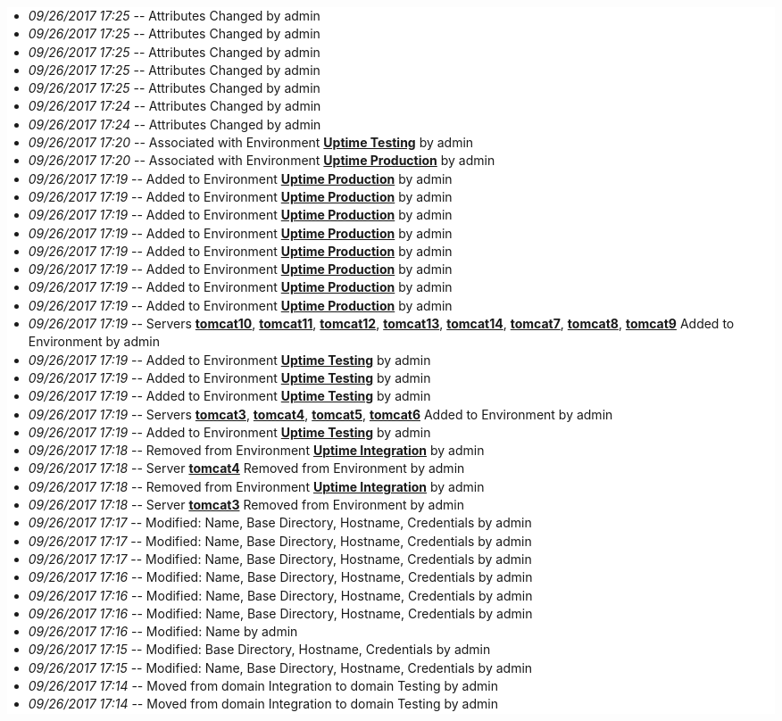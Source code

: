 * *09/26/2017 17:25* -- Attributes Changed by admin
* *09/26/2017 17:25* -- Attributes Changed by admin
* *09/26/2017 17:25* -- Attributes Changed by admin
* *09/26/2017 17:25* -- Attributes Changed by admin
* *09/26/2017 17:25* -- Attributes Changed by admin
* *09/26/2017 17:24* -- Attributes Changed by admin
* *09/26/2017 17:24* -- Attributes Changed by admin
* *09/26/2017 17:20* -- Associated with Environment <a href='javascript:SwitchDisplay("en122");'><b>Uptime Testing</b></a> by admin
* *09/26/2017 17:20* -- Associated with Environment <a href='javascript:SwitchDisplay("en123");'><b>Uptime Production</b></a> by admin
* *09/26/2017 17:19* -- Added to Environment <a href='javascript:SwitchDisplay("en123");'><b>Uptime Production</b></a> by admin
* *09/26/2017 17:19* -- Added to Environment <a href='javascript:SwitchDisplay("en123");'><b>Uptime Production</b></a> by admin
* *09/26/2017 17:19* -- Added to Environment <a href='javascript:SwitchDisplay("en123");'><b>Uptime Production</b></a> by admin
* *09/26/2017 17:19* -- Added to Environment <a href='javascript:SwitchDisplay("en123");'><b>Uptime Production</b></a> by admin
* *09/26/2017 17:19* -- Added to Environment <a href='javascript:SwitchDisplay("en123");'><b>Uptime Production</b></a> by admin
* *09/26/2017 17:19* -- Added to Environment <a href='javascript:SwitchDisplay("en123");'><b>Uptime Production</b></a> by admin
* *09/26/2017 17:19* -- Added to Environment <a href='javascript:SwitchDisplay("en123");'><b>Uptime Production</b></a> by admin
* *09/26/2017 17:19* -- Added to Environment <a href='javascript:SwitchDisplay("en123");'><b>Uptime Production</b></a> by admin
* *09/26/2017 17:19* -- Servers <a href='javascript:SwitchDisplay("se131");'><b>tomcat10</b></a>, <a href='javascript:SwitchDisplay("se132");'><b>tomcat11</b></a>, <a href='javascript:SwitchDisplay("se133");'><b>tomcat12</b></a>, <a href='javascript:SwitchDisplay("se134");'><b>tomcat13</b></a>, <a href='javascript:SwitchDisplay("se135");'><b>tomcat14</b></a>, <a href='javascript:SwitchDisplay("se128");'><b>tomcat7</b></a>, <a href='javascript:SwitchDisplay("se129");'><b>tomcat8</b></a>, <a href='javascript:SwitchDisplay("se130");'><b>tomcat9</b></a> Added to Environment by admin
* *09/26/2017 17:19* -- Added to Environment <a href='javascript:SwitchDisplay("en122");'><b>Uptime Testing</b></a> by admin
* *09/26/2017 17:19* -- Added to Environment <a href='javascript:SwitchDisplay("en122");'><b>Uptime Testing</b></a> by admin
* *09/26/2017 17:19* -- Added to Environment <a href='javascript:SwitchDisplay("en122");'><b>Uptime Testing</b></a> by admin
* *09/26/2017 17:19* -- Servers <a href='javascript:SwitchDisplay("se123");'><b>tomcat3</b></a>, <a href='javascript:SwitchDisplay("se124");'><b>tomcat4</b></a>, <a href='javascript:SwitchDisplay("se126");'><b>tomcat5</b></a>, <a href='javascript:SwitchDisplay("se127");'><b>tomcat6</b></a> Added to Environment by admin
* *09/26/2017 17:19* -- Added to Environment <a href='javascript:SwitchDisplay("en122");'><b>Uptime Testing</b></a> by admin
* *09/26/2017 17:18* -- Removed from Environment <a href='javascript:SwitchDisplay("en120");'><b>Uptime Integration</b></a> by admin
* *09/26/2017 17:18* -- Server <a href='javascript:SwitchDisplay("se124");'><b>tomcat4</b></a> Removed from Environment by admin
* *09/26/2017 17:18* -- Removed from Environment <a href='javascript:SwitchDisplay("en120");'><b>Uptime Integration</b></a> by admin
* *09/26/2017 17:18* -- Server <a href='javascript:SwitchDisplay("se123");'><b>tomcat3</b></a> Removed from Environment by admin
* *09/26/2017 17:17* -- Modified: Name, Base Directory, Hostname, Credentials by admin
* *09/26/2017 17:17* -- Modified: Name, Base Directory, Hostname, Credentials by admin
* *09/26/2017 17:17* -- Modified: Name, Base Directory, Hostname, Credentials by admin
* *09/26/2017 17:16* -- Modified: Name, Base Directory, Hostname, Credentials by admin
* *09/26/2017 17:16* -- Modified: Name, Base Directory, Hostname, Credentials by admin
* *09/26/2017 17:16* -- Modified: Name, Base Directory, Hostname, Credentials by admin
* *09/26/2017 17:16* -- Modified: Name by admin
* *09/26/2017 17:15* -- Modified: Base Directory, Hostname, Credentials by admin
* *09/26/2017 17:15* -- Modified: Name, Base Directory, Hostname, Credentials by admin
* *09/26/2017 17:14* -- Moved from domain Integration to domain Testing by admin
* *09/26/2017 17:14* -- Moved from domain Integration to domain Testing by admin